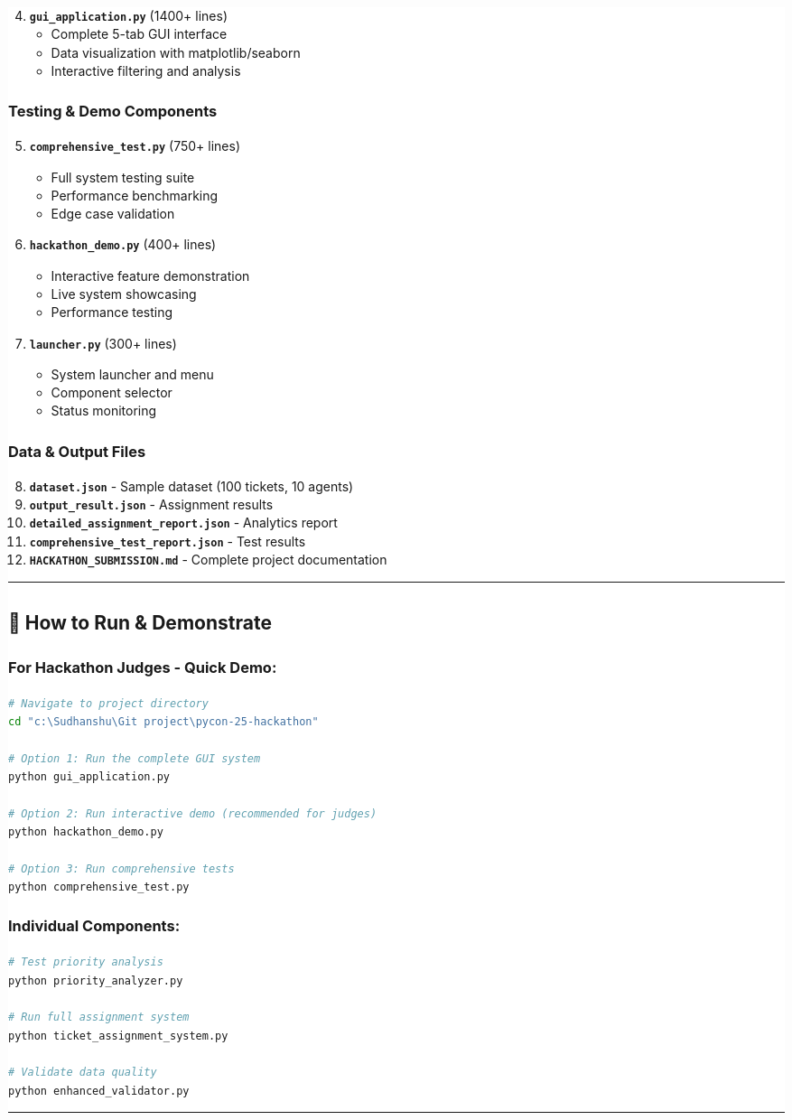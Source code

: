 4. **`gui_application.py`** (1400+ lines)
   - Complete 5-tab GUI interface
   - Data visualization with matplotlib/seaborn
   - Interactive filtering and analysis

### **Testing & Demo Components**
5. **`comprehensive_test.py`** (750+ lines)
   - Full system testing suite
   - Performance benchmarking
   - Edge case validation

6. **`hackathon_demo.py`** (400+ lines)
   - Interactive feature demonstration
   - Live system showcasing
   - Performance testing

7. **`launcher.py`** (300+ lines)
   - System launcher and menu
   - Component selector
   - Status monitoring

### **Data & Output Files**
8. **`dataset.json`** - Sample dataset (100 tickets, 10 agents)
9. **`output_result.json`** - Assignment results
10. **`detailed_assignment_report.json`** - Analytics report
11. **`comprehensive_test_report.json`** - Test results
12. **`HACKATHON_SUBMISSION.md`** - Complete project documentation

---

## 🚀 **How to Run & Demonstrate**

### **For Hackathon Judges - Quick Demo:**
```bash
# Navigate to project directory
cd "c:\Sudhanshu\Git project\pycon-25-hackathon"

# Option 1: Run the complete GUI system
python gui_application.py

# Option 2: Run interactive demo (recommended for judges)
python hackathon_demo.py

# Option 3: Run comprehensive tests
python comprehensive_test.py
```

### **Individual Components:**
```bash
# Test priority analysis
python priority_analyzer.py

# Run full assignment system
python ticket_assignment_system.py

# Validate data quality
python enhanced_validator.py
```

---